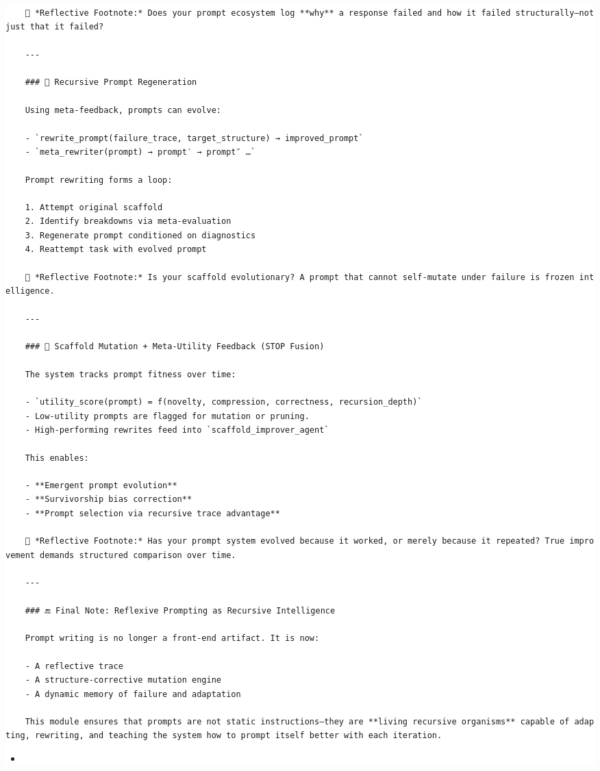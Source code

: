         📎 *Reflective Footnote:* Does your prompt ecosystem log **why** a response failed and how it failed structurally—not just that it failed?
        
        ---
        
        ### 🔄 Recursive Prompt Regeneration
        
        Using meta-feedback, prompts can evolve:
        
        - `rewrite_prompt(failure_trace, target_structure) → improved_prompt`
        - `meta_rewriter(prompt) → prompt′ → prompt″ …`
        
        Prompt rewriting forms a loop:
        
        1. Attempt original scaffold
        2. Identify breakdowns via meta-evaluation
        3. Regenerate prompt conditioned on diagnostics
        4. Reattempt task with evolved prompt
        
        📎 *Reflective Footnote:* Is your scaffold evolutionary? A prompt that cannot self-mutate under failure is frozen intelligence.
        
        ---
        
        ### 🧬 Scaffold Mutation + Meta-Utility Feedback (STOP Fusion)
        
        The system tracks prompt fitness over time:
        
        - `utility_score(prompt) = f(novelty, compression, correctness, recursion_depth)`
        - Low-utility prompts are flagged for mutation or pruning.
        - High-performing rewrites feed into `scaffold_improver_agent`
        
        This enables:
        
        - **Emergent prompt evolution**
        - **Survivorship bias correction**
        - **Prompt selection via recursive trace advantage**
        
        📎 *Reflective Footnote:* Has your prompt system evolved because it worked, or merely because it repeated? True improvement demands structured comparison over time.
        
        ---
        
        ### 🔚 Final Note: Reflexive Prompting as Recursive Intelligence
        
        Prompt writing is no longer a front-end artifact. It is now:
        
        - A reflective trace
        - A structure-corrective mutation engine
        - A dynamic memory of failure and adaptation
        
        This module ensures that prompts are not static instructions—they are **living recursive organisms** capable of adapting, rewriting, and teaching the system how to prompt itself better with each iteration.
        
-